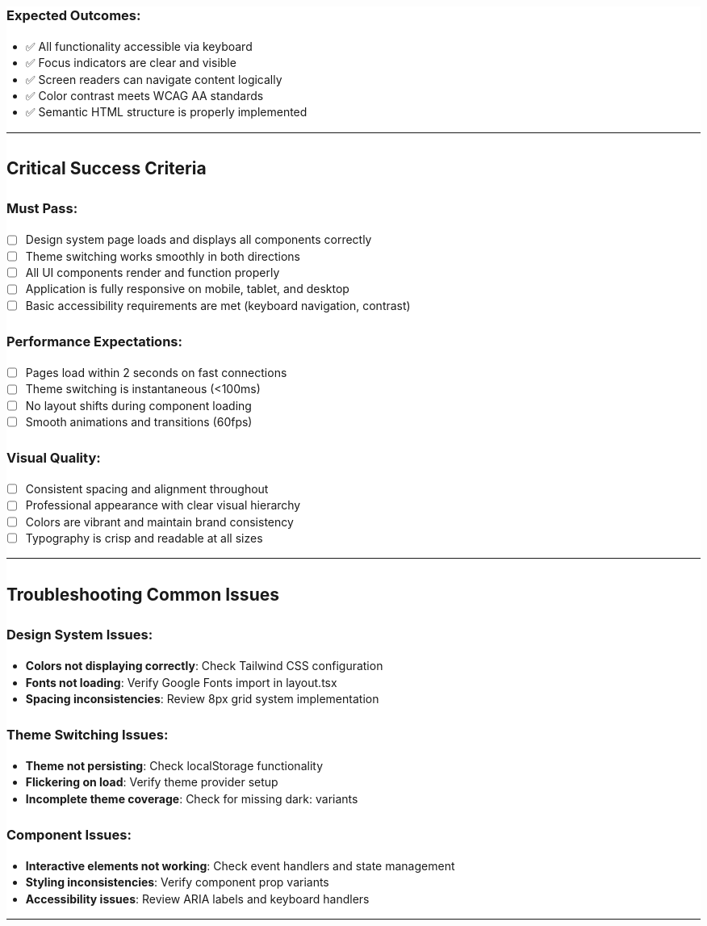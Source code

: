 ### Expected Outcomes:
- ✅ All functionality accessible via keyboard
- ✅ Focus indicators are clear and visible
- ✅ Screen readers can navigate content logically
- ✅ Color contrast meets WCAG AA standards
- ✅ Semantic HTML structure is properly implemented

---

## Critical Success Criteria

### Must Pass:
- [ ] Design system page loads and displays all components correctly
- [ ] Theme switching works smoothly in both directions
- [ ] All UI components render and function properly
- [ ] Application is fully responsive on mobile, tablet, and desktop
- [ ] Basic accessibility requirements are met (keyboard navigation, contrast)

### Performance Expectations:
- [ ] Pages load within 2 seconds on fast connections
- [ ] Theme switching is instantaneous (<100ms)
- [ ] No layout shifts during component loading
- [ ] Smooth animations and transitions (60fps)

### Visual Quality:
- [ ] Consistent spacing and alignment throughout
- [ ] Professional appearance with clear visual hierarchy
- [ ] Colors are vibrant and maintain brand consistency
- [ ] Typography is crisp and readable at all sizes

---

## Troubleshooting Common Issues

### Design System Issues:
- **Colors not displaying correctly**: Check Tailwind CSS configuration
- **Fonts not loading**: Verify Google Fonts import in layout.tsx
- **Spacing inconsistencies**: Review 8px grid system implementation

### Theme Switching Issues:
- **Theme not persisting**: Check localStorage functionality
- **Flickering on load**: Verify theme provider setup
- **Incomplete theme coverage**: Check for missing dark: variants

### Component Issues:
- **Interactive elements not working**: Check event handlers and state management
- **Styling inconsistencies**: Verify component prop variants
- **Accessibility issues**: Review ARIA labels and keyboard handlers

---